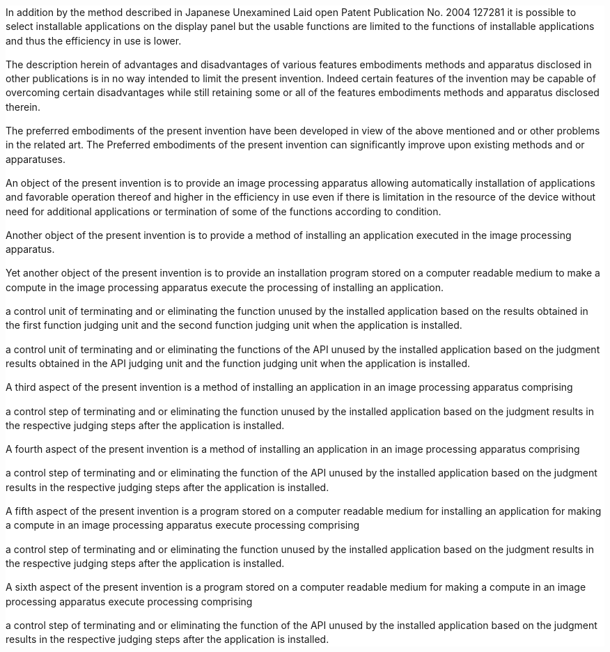 In addition by the method described in Japanese Unexamined Laid open Patent Publication No. 2004 127281 it is possible to select installable applications on the display panel but the usable functions are limited to the functions of installable applications and thus the efficiency in use is lower.

The description herein of advantages and disadvantages of various features embodiments methods and apparatus disclosed in other publications is in no way intended to limit the present invention. Indeed certain features of the invention may be capable of overcoming certain disadvantages while still retaining some or all of the features embodiments methods and apparatus disclosed therein.

The preferred embodiments of the present invention have been developed in view of the above mentioned and or other problems in the related art. The Preferred embodiments of the present invention can significantly improve upon existing methods and or apparatuses.

An object of the present invention is to provide an image processing apparatus allowing automatically installation of applications and favorable operation thereof and higher in the efficiency in use even if there is limitation in the resource of the device without need for additional applications or termination of some of the functions according to condition.

Another object of the present invention is to provide a method of installing an application executed in the image processing apparatus.

Yet another object of the present invention is to provide an installation program stored on a computer readable medium to make a compute in the image processing apparatus execute the processing of installing an application.

a control unit of terminating and or eliminating the function unused by the installed application based on the results obtained in the first function judging unit and the second function judging unit when the application is installed.

a control unit of terminating and or eliminating the functions of the API unused by the installed application based on the judgment results obtained in the API judging unit and the function judging unit when the application is installed.

A third aspect of the present invention is a method of installing an application in an image processing apparatus comprising

a control step of terminating and or eliminating the function unused by the installed application based on the judgment results in the respective judging steps after the application is installed.

A fourth aspect of the present invention is a method of installing an application in an image processing apparatus comprising

a control step of terminating and or eliminating the function of the API unused by the installed application based on the judgment results in the respective judging steps after the application is installed.

A fifth aspect of the present invention is a program stored on a computer readable medium for installing an application for making a compute in an image processing apparatus execute processing comprising

a control step of terminating and or eliminating the function unused by the installed application based on the judgment results in the respective judging steps after the application is installed.

A sixth aspect of the present invention is a program stored on a computer readable medium for making a compute in an image processing apparatus execute processing comprising

a control step of terminating and or eliminating the function of the API unused by the installed application based on the judgment results in the respective judging steps after the application is installed.

